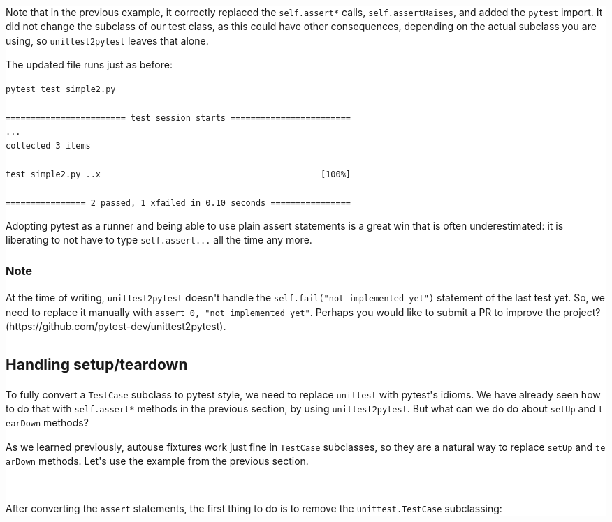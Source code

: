 Note that in the previous example, it correctly replaced the
`self.assert*` calls, `self.assertRaises`, and added
the `pytest` import. It did not change the subclass of our
test class, as this could have other consequences, depending on the
actual subclass you are using, so `unittest2pytest` leaves
that alone.

The updated file runs just as before:


``` {.programlisting .language-markup}
pytest test_simple2.py

======================== test session starts ========================
...
collected 3 items

test_simple2.py ..x                                            [100%]

================ 2 passed, 1 xfailed in 0.10 seconds ================
```


Adopting pytest as a runner and being able to use plain assert
statements is a great win that is often underestimated: it is liberating
to not have to type `self.assert...` all the time any more. 


### Note

At the time of writing, `unittest2pytest` doesn\'t handle the
`self.fail("not implemented yet")` statement of the last test
yet. So, we need to replace it manually with
`assert 0, "not implemented yet"`. Perhaps you would like
to submit a PR to improve the project?
(<https://github.com/pytest-dev/unittest2pytest>).



Handling setup/teardown 
-----------------------------------------



To fully convert a `TestCase` subclass to pytest style, we
need to replace `unittest` with pytest\'s idioms. We have
already seen how to do that with `self.assert*` methods in the
previous section, by using `unittest2pytest`. But what can we
do do about `setUp` and `tearDown` methods?

As we learned previously, autouse fixtures
work just fine in `TestCase`
subclasses, so they are a natural way to replace `setUp` and
`tearDown` methods. Let\'s use the example from the previous
section.

 

After converting the `assert` statements, the first thing to
do is to remove the `unittest.TestCase` subclassing:
